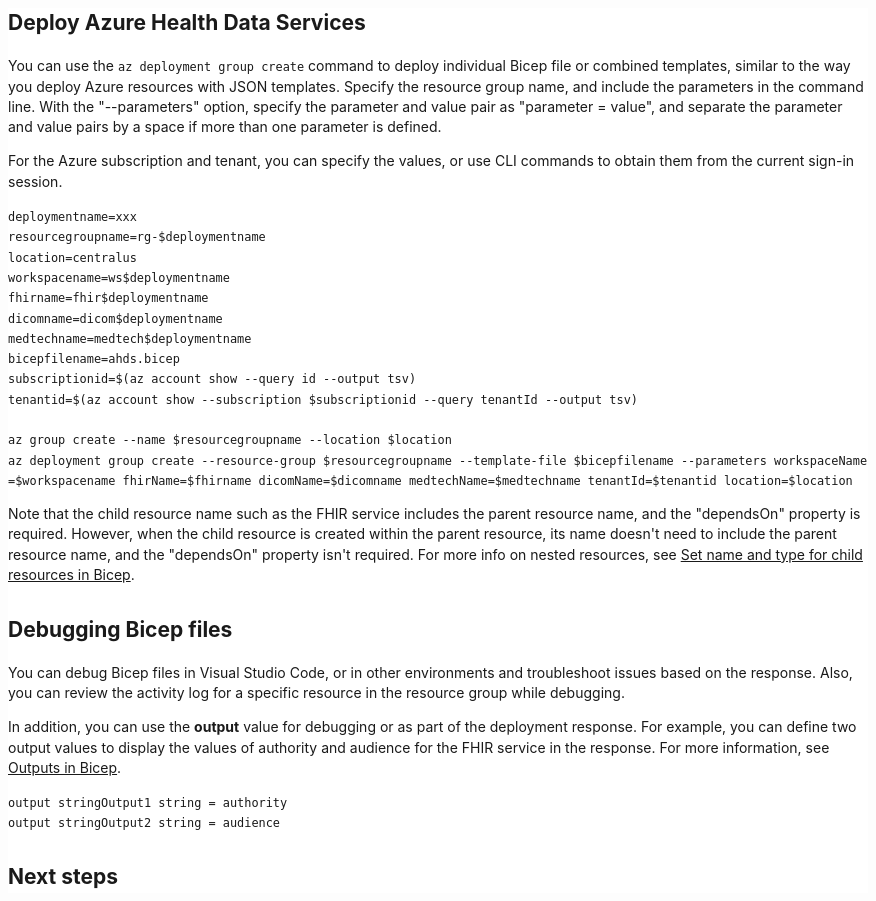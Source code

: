 ## Deploy Azure Health Data Services

You can use the `az deployment group create` command to deploy individual Bicep file or combined templates, similar to the way you deploy Azure resources with JSON templates. Specify the resource group name, and include the parameters in the command line. With the "--parameters" option, specify the parameter and value pair as "parameter = value", and separate the parameter and value pairs by a space if more than one parameter is defined.

For the Azure subscription and tenant, you can specify the values, or use CLI commands to obtain them from the current sign-in session.

```
deploymentname=xxx
resourcegroupname=rg-$deploymentname
location=centralus
workspacename=ws$deploymentname
fhirname=fhir$deploymentname
dicomname=dicom$deploymentname
medtechname=medtech$deploymentname
bicepfilename=ahds.bicep
subscriptionid=$(az account show --query id --output tsv)
tenantid=$(az account show --subscription $subscriptionid --query tenantId --output tsv)

az group create --name $resourcegroupname --location $location
az deployment group create --resource-group $resourcegroupname --template-file $bicepfilename --parameters workspaceName=$workspacename fhirName=$fhirname dicomName=$dicomname medtechName=$medtechname tenantId=$tenantid location=$location
```

Note that the child resource name such as the FHIR service includes the parent resource name, and the "dependsOn" property is required. However, when the child resource is created within the parent resource, its name doesn't need to include the parent resource name, and the "dependsOn" property isn't required. For more info on nested resources, see [Set name and type for child resources in Bicep](../azure-resource-manager/bicep/child-resource-name-type.md).

## Debugging Bicep files

You can debug Bicep files in Visual Studio Code, or in other environments and troubleshoot issues based on the response. Also, you can review the activity log for a specific resource in the resource group while debugging.

In addition, you can use the **output** value for debugging or as part of the deployment response. For example, you can define two output values to display the values of authority and audience for the FHIR service in the response. For more information, see [Outputs in Bicep](../azure-resource-manager/bicep/outputs.md).

```
output stringOutput1 string = authority
output stringOutput2 string = audience
```

## Next steps
